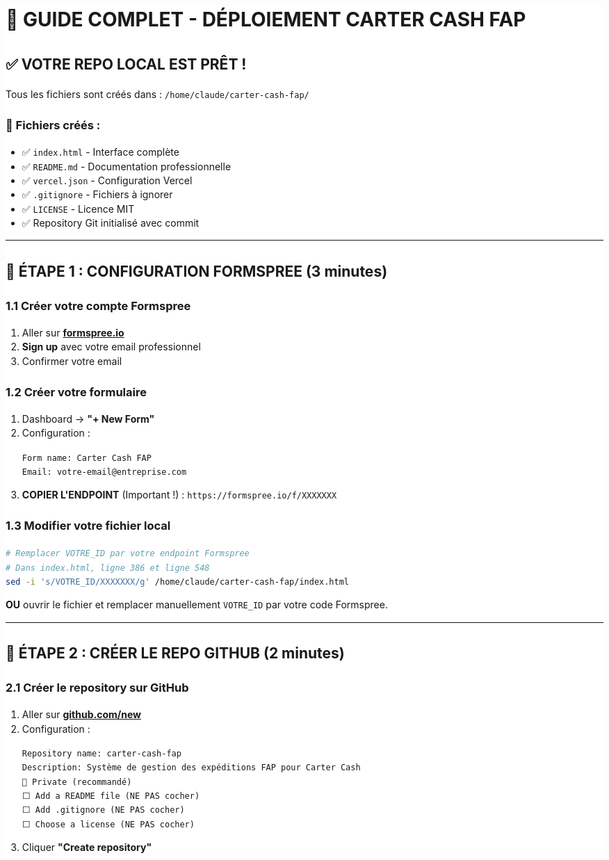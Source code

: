 # 🚀 GUIDE COMPLET - DÉPLOIEMENT CARTER CASH FAP

## ✅ VOTRE REPO LOCAL EST PRÊT !

Tous les fichiers sont créés dans : `/home/claude/carter-cash-fap/`

### 📁 Fichiers créés :
- ✅ `index.html` - Interface complète
- ✅ `README.md` - Documentation professionnelle
- ✅ `vercel.json` - Configuration Vercel
- ✅ `.gitignore` - Fichiers à ignorer
- ✅ `LICENSE` - Licence MIT
- ✅ Repository Git initialisé avec commit

---

## 🎯 ÉTAPE 1 : CONFIGURATION FORMSPREE (3 minutes)

### 1.1 Créer votre compte Formspree
1. Aller sur **[formspree.io](https://formspree.io)**
2. **Sign up** avec votre email professionnel
3. Confirmer votre email

### 1.2 Créer votre formulaire
1. Dashboard → **"+ New Form"**
2. Configuration :
   ```
   Form name: Carter Cash FAP
   Email: votre-email@entreprise.com
   ```
3. **COPIER L'ENDPOINT** (Important !) : `https://formspree.io/f/XXXXXXX`

### 1.3 Modifier votre fichier local
```bash
# Remplacer VOTRE_ID par votre endpoint Formspree
# Dans index.html, ligne 386 et ligne 548
sed -i 's/VOTRE_ID/XXXXXXX/g' /home/claude/carter-cash-fap/index.html
```
**OU** ouvrir le fichier et remplacer manuellement `VOTRE_ID` par votre code Formspree.

---

## 🎯 ÉTAPE 2 : CRÉER LE REPO GITHUB (2 minutes)

### 2.1 Créer le repository sur GitHub
1. Aller sur **[github.com/new](https://github.com/new)**
2. Configuration :
   ```
   Repository name: carter-cash-fap
   Description: Système de gestion des expéditions FAP pour Carter Cash
   🔘 Private (recommandé)
   ⬜ Add a README file (NE PAS cocher)
   ⬜ Add .gitignore (NE PAS cocher)
   ⬜ Choose a license (NE PAS cocher)
   ```
3. Cliquer **"Create repository"**
